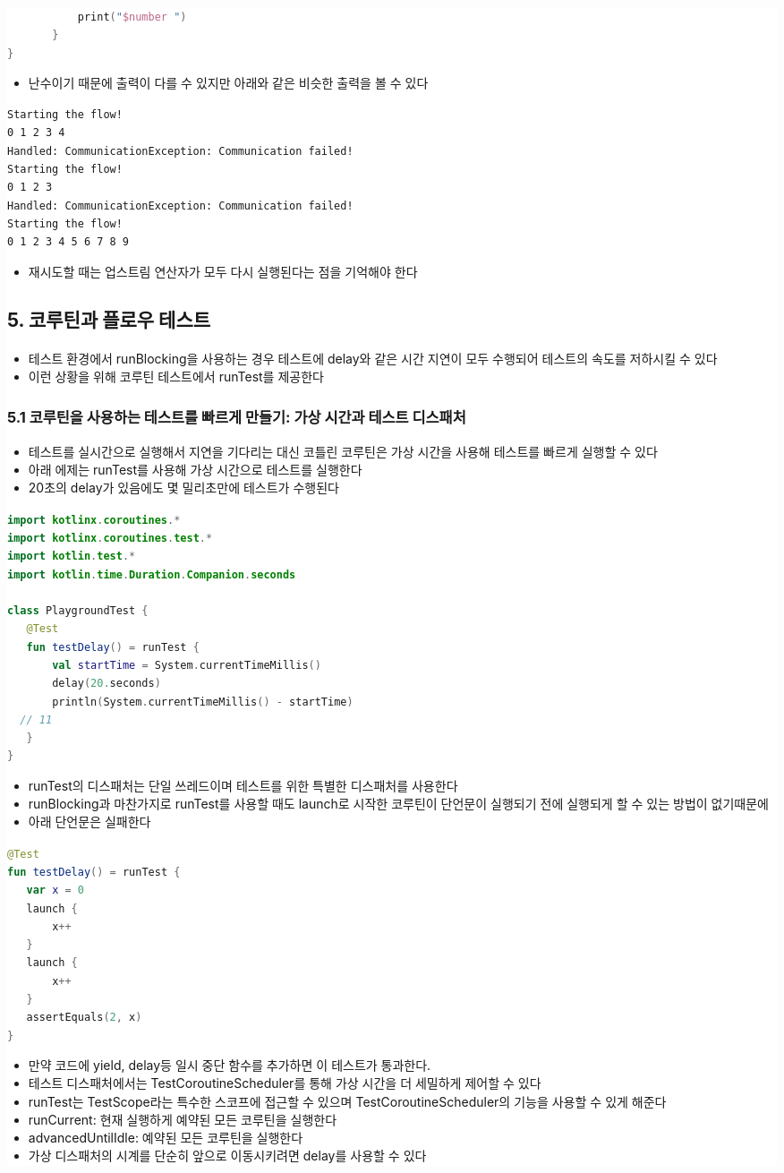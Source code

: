 ```.kt
           print("$number ")
       }
}
```
- 난수이기 때문에 출력이 다를 수 있지만 아래와 같은 비슷한 출력을 볼 수 있다
```
Starting the flow!
0 1 2 3 4
Handled: CommunicationException: Communication failed!
Starting the flow!
0 1 2 3
Handled: CommunicationException: Communication failed!
Starting the flow!
0 1 2 3 4 5 6 7 8 9
```
- 재시도할 때는 업스트림 연산자가 모두 다시 실행된다는 점을 기억해야 한다

## 5. 코루틴과 플로우 테스트
- 테스트 환경에서 runBlocking을 사용하는 경우 테스트에 delay와 같은 시간 지연이 모두 수행되어 테스트의 속도를 저하시킬 수 있다
- 이런 상황을 위해 코루틴 테스트에서 runTest를 제공한다

### 5.1 코루틴을 사용하는 테스트를 빠르게 만들기: 가상 시간과 테스트 디스패처
- 테스트를 실시간으로 실행해서 지연을 기다리는 대신 코틀린 코루틴은 가상 시간을 사용해 테스트를 빠르게 실행할 수 있다
-  아래 에제는 runTest를 사용해 가상 시간으로 테스트를 실행한다
- 20초의 delay가 있음에도 몇 밀리초만에 테스트가 수행된다
```.kt
import kotlinx.coroutines.*
import kotlinx.coroutines.test.*
import kotlin.test.*
import kotlin.time.Duration.Companion.seconds

class PlaygroundTest {
   @Test
   fun testDelay() = runTest {
       val startTime = System.currentTimeMillis()
       delay(20.seconds)
       println(System.currentTimeMillis() - startTime)
  // 11
   }
}
```
- runTest의 디스패처는 단일 쓰레드이며 테스트를 위한 특별한 디스패처를 사용한다
- runBlocking과 마찬가지로 runTest를 사용할 때도 launch로 시작한 코루틴이 단언문이 실행되기 전에 실행되게 할 수 있는 방법이 없기때문에
- 아래 단언문은 실패한다
```.kt
@Test
fun testDelay() = runTest {
   var x = 0
   launch {
       x++
   }
   launch {
       x++
   }
   assertEquals(2, x)
}
```
- 만약 코드에 yield, delay등 일시 중단 함수를  추가하면 이 테스트가 통과한다.
- 테스트 디스패처에서는 TestCoroutineScheduler를 통해 가상 시간을 더 세밀하게 제어할 수 있다
- runTest는 TestScope라는 특수한 스코프에 접근할 수 있으며 TestCoroutineScheduler의 기능을 사용할 수 있게 해준다
- runCurrent: 현재 실행하게 예약된 모든 코루틴을 실행한다
- advancedUntilIdle: 예약된 모든 코루틴을 실행한다
- 가상 디스패처의 시계를 단순히 앞으로 이동시키려면 delay를 사용할 수 있다
